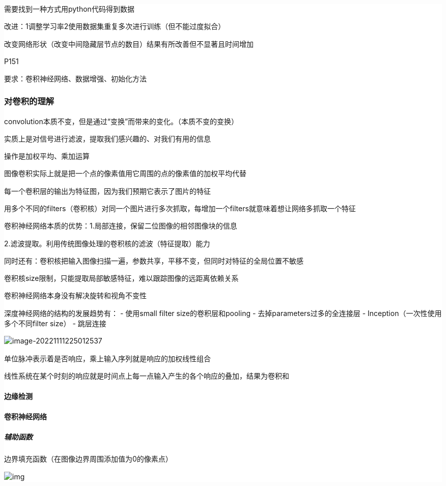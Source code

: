 

需要找到一种方式用python代码得到数据                           

改进：1调整学习率2使用数据集重复多次进行训练（但不能过度拟合）

改变网络形状（改变中间隐藏层节点的数目）结果有所改善但不显著且时间增加

P151

要求：卷积神经网络、数据增强、初始化方法

### 对卷积的理解

convolution本质不变，但是通过“变换”而带来的变化。（本质不变的变换）

实质上是对信号进行滤波，提取我们感兴趣的、对我们有用的信息

操作是加权平均、乘加运算

图像卷积实际上就是把一个点的像素值用它周围的点的像素值的加权平均代替

每一个卷积层的输出为特征图，因为我们预期它表示了图片的特征

用多个不同的filters（卷积核）对同一个图片进行多次抓取，每增加一个filters就意味着想让网络多抓取一个特征

卷积神经网络本质的优势：1.局部连接，保留二位图像的相邻图像块的信息

2.滤波提取。利用传统图像处理的卷积核的滤波（特征提取）能力

同时还有：卷积核把输入图像扫描一遍，参数共享，平移不变，但同时对特征的全局位置不敏感

卷积核size限制，只能提取局部敏感特征，难以跟踪图像的远距离依赖关系

卷积神经网络本身没有解决旋转和视角不变性

深度神经网络的结构的发展趋势有：
\- 使用small filter size的卷积层和pooling
\- 去掉parameters过多的全连接层
\- Inception（一次性使用多个不同filter size）
\- 跳层连接



![image-20221111225012537](C:\Users\bamboo\AppData\Roaming\Typora\typora-user-images\image-20221111225012537.png)

单位脉冲表示着是否响应，乘上输入序列就是响应的加权线性组合

线性系统在某个时刻的响应就是时间点上每一点输入产生的各个响应的叠加，结果为卷积和

#### 边缘检测



#### 卷积神经网络

##### 辅助函数

边界填充函数（在图像边界周围添加值为0的像素点）

![img](https://img2020.cnblogs.com/blog/901213/202012/901213-20201223172853850-1149126030.png)
